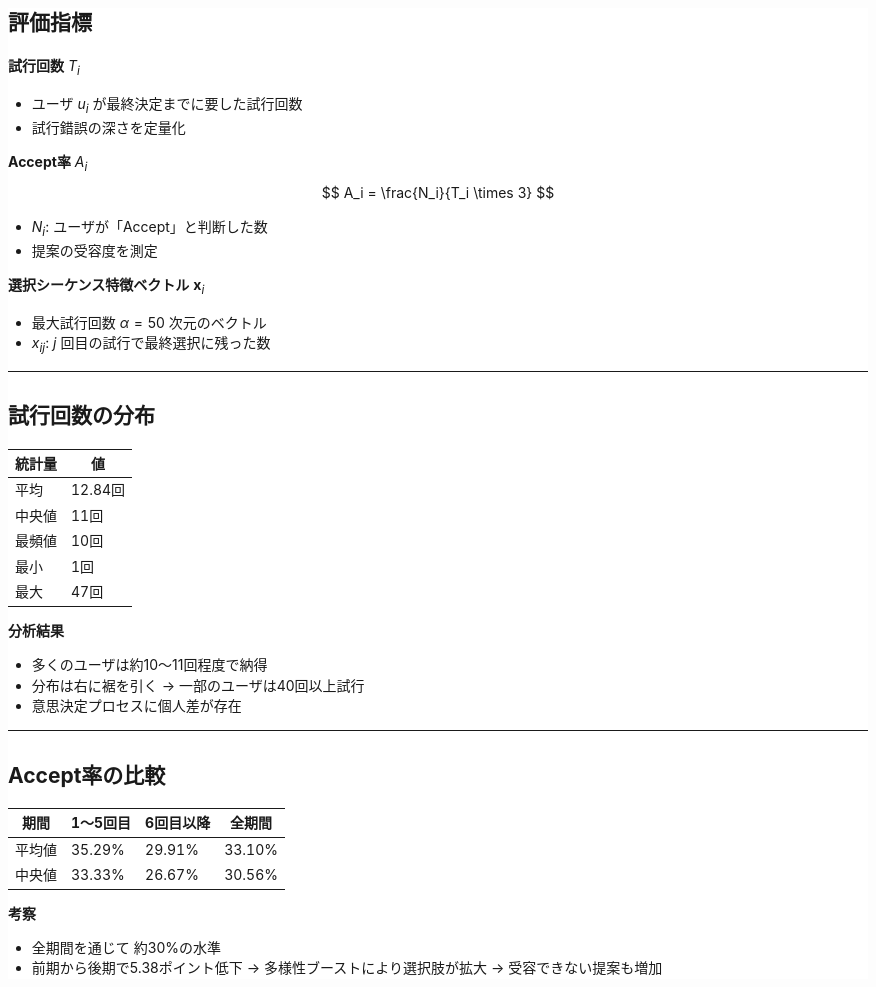 

## 評価指標

**試行回数** $T_i$
- ユーザ $u_i$ が最終決定までに要した試行回数
- 試行錯誤の深さを定量化

**Accept率** $A_i$
$$
A_i = \frac{N_i}{T_i \times 3}
$$
- $N_i$: ユーザが「Accept」と判断した数
- 提案の受容度を測定

**選択シーケンス特徴ベクトル** $\mathbf{x}_i$
- 最大試行回数 $\alpha = 50$ 次元のベクトル
- $x_{ij}$: $j$ 回目の試行で最終選択に残った数

---



## 試行回数の分布

| 統計量 | 値 |
|--------|-----|
| 平均   | 12.84回 |
| 中央値 | 11回 |
| 最頻値 | 10回 |
| 最小   | 1回 |
| 最大   | 47回 |

**分析結果**
- 多くのユーザは約10～11回程度で納得
- 分布は右に裾を引く → 一部のユーザは40回以上試行
- <span class="marker">意思決定プロセスに個人差が存在</span>

---



## Accept率の比較

| 期間 | 1～5回目 | 6回目以降 | 全期間 |
|------|---------|----------|--------|
| 平均値 | 35.29% | 29.91% | 33.10% |
| 中央値 | 33.33% | 26.67% | 30.56% |

**考察**
- 全期間を通じて <span class="marker">約30%の水準</span>
- 前期から後期で5.38ポイント低下
  → 多様性ブーストにより選択肢が拡大
  → 受容できない提案も増加

